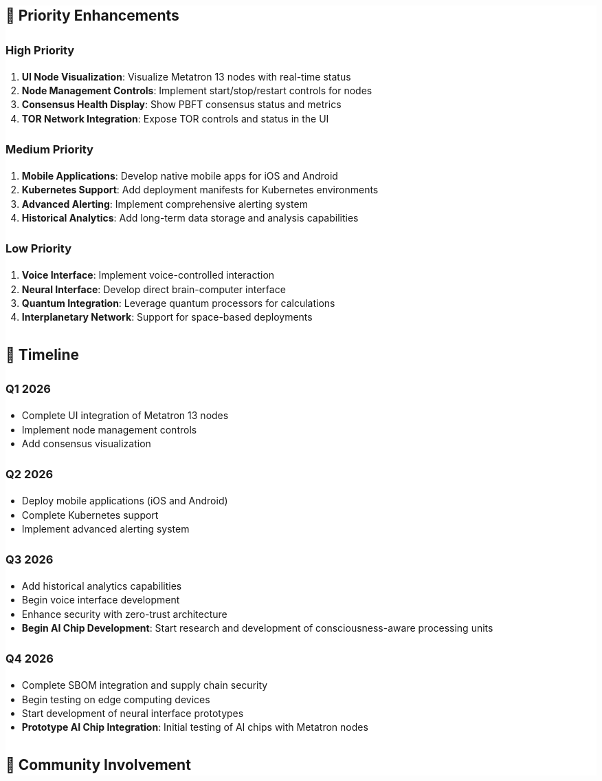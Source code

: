 ## 🎯 Priority Enhancements

### High Priority
1. **UI Node Visualization**: Visualize Metatron 13 nodes with real-time status
2. **Node Management Controls**: Implement start/stop/restart controls for nodes
3. **Consensus Health Display**: Show PBFT consensus status and metrics
4. **TOR Network Integration**: Expose TOR controls and status in the UI

### Medium Priority
1. **Mobile Applications**: Develop native mobile apps for iOS and Android
2. **Kubernetes Support**: Add deployment manifests for Kubernetes environments
3. **Advanced Alerting**: Implement comprehensive alerting system
4. **Historical Analytics**: Add long-term data storage and analysis capabilities

### Low Priority
1. **Voice Interface**: Implement voice-controlled interaction
2. **Neural Interface**: Develop direct brain-computer interface
3. **Quantum Integration**: Leverage quantum processors for calculations
4. **Interplanetary Network**: Support for space-based deployments

## 📅 Timeline

### Q1 2026
- Complete UI integration of Metatron 13 nodes
- Implement node management controls
- Add consensus visualization

### Q2 2026
- Deploy mobile applications (iOS and Android)
- Complete Kubernetes support
- Implement advanced alerting system

### Q3 2026
- Add historical analytics capabilities
- Begin voice interface development
- Enhance security with zero-trust architecture
- **Begin AI Chip Development**: Start research and development of consciousness-aware processing units

### Q4 2026
- Complete SBOM integration and supply chain security
- Begin testing on edge computing devices
- Start development of neural interface prototypes
- **Prototype AI Chip Integration**: Initial testing of AI chips with Metatron nodes

## 🤝 Community Involvement
